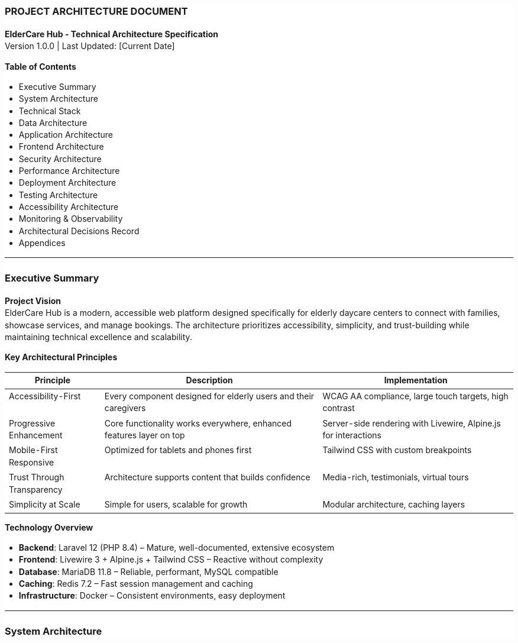 ### PROJECT ARCHITECTURE DOCUMENT  
**ElderCare Hub - Technical Architecture Specification**  
Version 1.0.0 | Last Updated: [Current Date]

**Table of Contents**
- Executive Summary  
- System Architecture  
- Technical Stack  
- Data Architecture  
- Application Architecture  
- Frontend Architecture  
- Security Architecture  
- Performance Architecture  
- Deployment Architecture  
- Testing Architecture  
- Accessibility Architecture  
- Monitoring & Observability  
- Architectural Decisions Record  
- Appendices  

---

### Executive Summary

**Project Vision**  
ElderCare Hub is a modern, accessible web platform designed specifically for elderly daycare centers to connect with families, showcase services, and manage bookings. The architecture prioritizes accessibility, simplicity, and trust-building while maintaining technical excellence and scalability.

**Key Architectural Principles**

| Principle | Description | Implementation |
|----------|-------------|----------------|
| Accessibility-First | Every component designed for elderly users and their caregivers | WCAG AA compliance, large touch targets, high contrast |
| Progressive Enhancement | Core functionality works everywhere, enhanced features layer on top | Server-side rendering with Livewire, Alpine.js for interactions |
| Mobile-First Responsive | Optimized for tablets and phones first | Tailwind CSS with custom breakpoints |
| Trust Through Transparency | Architecture supports content that builds confidence | Media-rich, testimonials, virtual tours |
| Simplicity at Scale | Simple for users, scalable for growth | Modular architecture, caching layers |

**Technology Overview**
- **Backend**: Laravel 12 (PHP 8.4) – Mature, well-documented, extensive ecosystem  
- **Frontend**: Livewire 3 + Alpine.js + Tailwind CSS – Reactive without complexity  
- **Database**: MariaDB 11.8 – Reliable, performant, MySQL compatible  
- **Caching**: Redis 7.2 – Fast session management and caching  
- **Infrastructure**: Docker – Consistent environments, easy deployment  

---

### System Architecture
